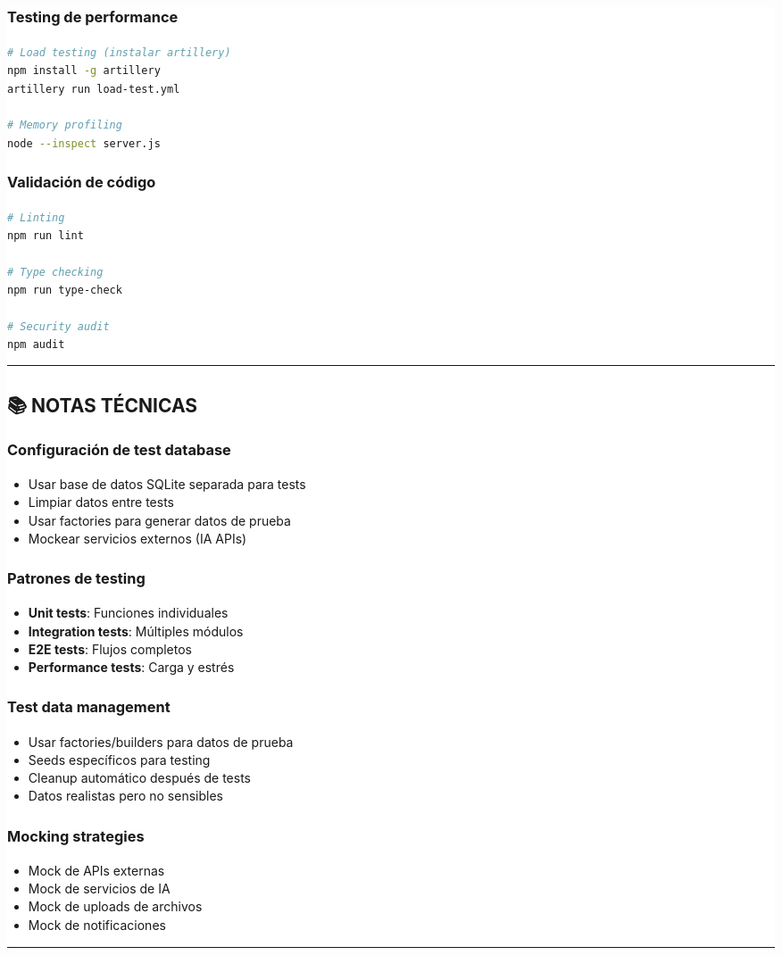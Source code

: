 ### Testing de performance
```bash
# Load testing (instalar artillery)
npm install -g artillery
artillery run load-test.yml

# Memory profiling
node --inspect server.js
```

### Validación de código
```bash
# Linting
npm run lint

# Type checking
npm run type-check

# Security audit
npm audit
```

---

## 📚 NOTAS TÉCNICAS

### Configuración de test database
- Usar base de datos SQLite separada para tests
- Limpiar datos entre tests
- Usar factories para generar datos de prueba
- Mockear servicios externos (IA APIs)

### Patrones de testing
- **Unit tests**: Funciones individuales
- **Integration tests**: Múltiples módulos
- **E2E tests**: Flujos completos
- **Performance tests**: Carga y estrés

### Test data management
- Usar factories/builders para datos de prueba
- Seeds específicos para testing
- Cleanup automático después de tests
- Datos realistas pero no sensibles

### Mocking strategies
- Mock de APIs externas
- Mock de servicios de IA
- Mock de uploads de archivos
- Mock de notificaciones

---
